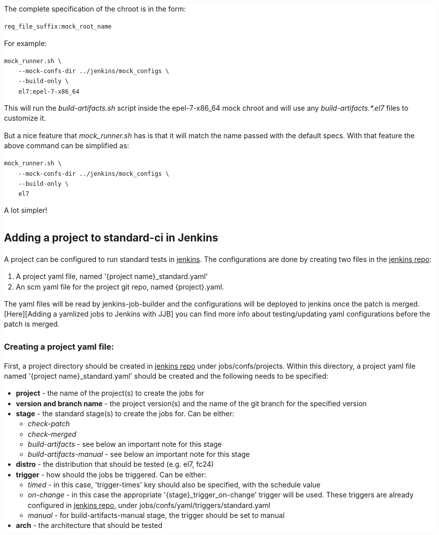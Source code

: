 The complete specification of the chroot is in the form:

    req_file_suffix:mock_root_name

For example:

    mock_runner.sh \
        --mock-confs-dir ../jenkins/mock_configs \
        --build-only \
        el7:epel-7-x86_64

This will run the *build-artifacts.sh* script inside the epel-7-x86_64 mock
chroot and will use any *build-artifacts.\*.el7* files to customize it.

But a nice feature that *mock_runner.sh* has is that it will match the name
passed with the default specs. With that feature the above command can be
simplified as:

    mock_runner.sh \
        --mock-confs-dir ../jenkins/mock_configs \
        --build-only \
        el7

A lot simpler!

Adding a project to standard-ci in Jenkins
------------------------------------------
A project can be configured to run standard tests in [jenkins][oVirt_Jenkins].
The configurations are done by creating two files in the
[jenkins repo][jenkins_git_repo]:
1.  A project yaml file, named '{project name}_standard.yaml'
2.  An scm yaml file for the project git repo, named {project}.yaml.

The yaml files will be read by jenkins-job-builder and the configurations will
be deployed to jenkins once the patch is merged.
[Here][Adding a yamlized jobs to Jenkins with JJB] you can find more info
about testing/updating yaml configurations before the patch is merged.

### Creating a project yaml file:
First, a project directory should be created in [jenkins repo][jenkins_git_repo]
under jobs/confs/projects. Within this directory, a project yaml file named
'{project name}_standard.yaml' should be created and the following needs to be
specified:

* **project** - the name of the project(s) to create the jobs for
* **version and branch name** - the project version(s) and the name of the git
branch for the specified version
* **stage** - the standard stage(s) to create the jobs for. Can be either:
  * *check-patch*
  * *check-merged*
  * *build-artifacts* - see below an important note for this stage
  * *build-artifacts-manual* - see below an important note for this stage
* **distro** - the distribution that should be tested (e.g. el7, fc24)
* **trigger** - how should the jobs be triggered. Can be either:
  * *timed* - in this case, 'trigger-times' key should also be specified, with
    the schedule value
  * *on-change* - in this case the appropriate '{stage}_trigger_on-change'
    trigger will be used. These triggers are already configured in
    [jenkins repo][jenkins_git_repo],
    under jobs/confs/yaml/triggers/standard.yaml
  * *manual* - for build-artifacts-manual stage, the trigger should be set to
    manual
* **arch** - the architecture that should be tested


[jenkins_git_repo]: https://gerrit.ovirt.org/#/admin/projects/jenkins
[mock_install_page]: https://fedoraproject.org/wiki/Projects/Mock
[oVirt_Jenkins]: http://jenkins.ovirt.org